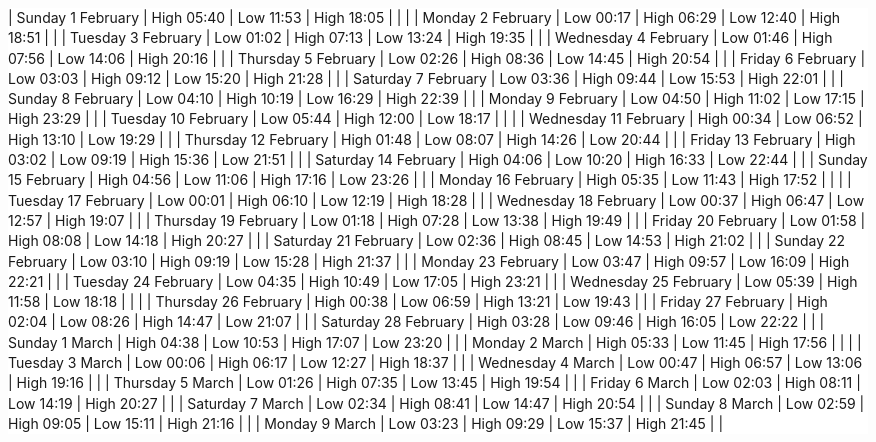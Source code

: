 | Sunday 1 February | High 05:40 | Low 11:53 | High 18:05 |  |  | 
| Monday 2 February | Low 00:17 | High 06:29 | Low 12:40 | High 18:51 |  | 
| Tuesday 3 February | Low 01:02 | High 07:13 | Low 13:24 | High 19:35 |  | 
| Wednesday 4 February | Low 01:46 | High 07:56 | Low 14:06 | High 20:16 |  | 
| Thursday 5 February | Low 02:26 | High 08:36 | Low 14:45 | High 20:54 |  | 
| Friday 6 February | Low 03:03 | High 09:12 | Low 15:20 | High 21:28 |  | 
| Saturday 7 February | Low 03:36 | High 09:44 | Low 15:53 | High 22:01 |  | 
| Sunday 8 February | Low 04:10 | High 10:19 | Low 16:29 | High 22:39 |  | 
| Monday 9 February | Low 04:50 | High 11:02 | Low 17:15 | High 23:29 |  | 
| Tuesday 10 February | Low 05:44 | High 12:00 | Low 18:17 |  |  | 
| Wednesday 11 February | High 00:34 | Low 06:52 | High 13:10 | Low 19:29 |  | 
| Thursday 12 February | High 01:48 | Low 08:07 | High 14:26 | Low 20:44 |  | 
| Friday 13 February | High 03:02 | Low 09:19 | High 15:36 | Low 21:51 |  | 
| Saturday 14 February | High 04:06 | Low 10:20 | High 16:33 | Low 22:44 |  | 
| Sunday 15 February | High 04:56 | Low 11:06 | High 17:16 | Low 23:26 |  | 
| Monday 16 February | High 05:35 | Low 11:43 | High 17:52 |  |  | 
| Tuesday 17 February | Low 00:01 | High 06:10 | Low 12:19 | High 18:28 |  | 
| Wednesday 18 February | Low 00:37 | High 06:47 | Low 12:57 | High 19:07 |  | 
| Thursday 19 February | Low 01:18 | High 07:28 | Low 13:38 | High 19:49 |  | 
| Friday 20 February | Low 01:58 | High 08:08 | Low 14:18 | High 20:27 |  | 
| Saturday 21 February | Low 02:36 | High 08:45 | Low 14:53 | High 21:02 |  | 
| Sunday 22 February | Low 03:10 | High 09:19 | Low 15:28 | High 21:37 |  | 
| Monday 23 February | Low 03:47 | High 09:57 | Low 16:09 | High 22:21 |  | 
| Tuesday 24 February | Low 04:35 | High 10:49 | Low 17:05 | High 23:21 |  | 
| Wednesday 25 February | Low 05:39 | High 11:58 | Low 18:18 |  |  | 
| Thursday 26 February | High 00:38 | Low 06:59 | High 13:21 | Low 19:43 |  | 
| Friday 27 February | High 02:04 | Low 08:26 | High 14:47 | Low 21:07 |  | 
| Saturday 28 February | High 03:28 | Low 09:46 | High 16:05 | Low 22:22 |  | 
| Sunday 1 March | High 04:38 | Low 10:53 | High 17:07 | Low 23:20 |  | 
| Monday 2 March | High 05:33 | Low 11:45 | High 17:56 |  |  | 
| Tuesday 3 March | Low 00:06 | High 06:17 | Low 12:27 | High 18:37 |  | 
| Wednesday 4 March | Low 00:47 | High 06:57 | Low 13:06 | High 19:16 |  | 
| Thursday 5 March | Low 01:26 | High 07:35 | Low 13:45 | High 19:54 |  | 
| Friday 6 March | Low 02:03 | High 08:11 | Low 14:19 | High 20:27 |  | 
| Saturday 7 March | Low 02:34 | High 08:41 | Low 14:47 | High 20:54 |  | 
| Sunday 8 March | Low 02:59 | High 09:05 | Low 15:11 | High 21:16 |  | 
| Monday 9 March | Low 03:23 | High 09:29 | Low 15:37 | High 21:45 |  | 